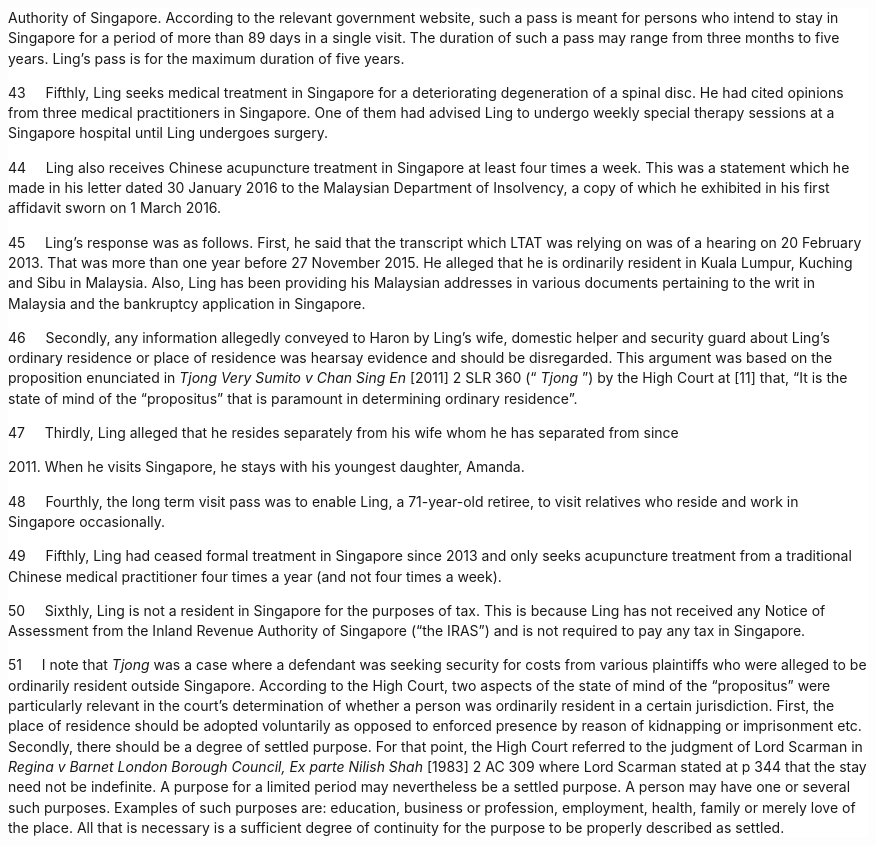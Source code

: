 
Authority of Singapore. According to the relevant government website, such a pass is meant for persons who intend to stay in Singapore for a period of more than 89 days in a single visit. The duration of such a pass may range from three months to five years. Ling’s pass is for the maximum duration of five years. 

43     Fifthly, Ling seeks medical treatment in Singapore for a deteriorating degeneration of a spinal disc. He had cited opinions from three medical practitioners in Singapore. One of them had advised Ling to undergo weekly special therapy sessions at a Singapore hospital until Ling undergoes surgery. 

44     Ling also receives Chinese acupuncture treatment in Singapore at least four times a week. This was a statement which he made in his letter dated 30 January 2016 to the Malaysian Department of Insolvency, a copy of which he exhibited in his first affidavit sworn on 1 March 2016. 

45     Ling’s response was as follows. First, he said that the transcript which LTAT was relying on was of a hearing on 20 February 2013. That was more than one year before 27 November 2015. He alleged that he is ordinarily resident in Kuala Lumpur, Kuching and Sibu in Malaysia. Also, Ling has been providing his Malaysian addresses in various documents pertaining to the writ in Malaysia and the bankruptcy application in Singapore. 

46     Secondly, any information allegedly conveyed to Haron by Ling’s wife, domestic helper and security guard about Ling’s ordinary residence or place of residence was hearsay evidence and should be disregarded. This argument was based on the proposition enunciated in _Tjong Very Sumito v Chan Sing En_ <span class="citation">[2011] 2 SLR 360</span> (“ _Tjong_ ”) by the High Court at [11] that, “It is the state of mind of the “propositus” that is paramount in determining ordinary residence”. 

47     Thirdly, Ling alleged that he resides separately from his wife whom he has separated from since 

2011\. When he visits Singapore, he stays with his youngest daughter, Amanda. 

48     Fourthly, the long term visit pass was to enable Ling, a 71-year-old retiree, to visit relatives who reside and work in Singapore occasionally. 

49     Fifthly, Ling had ceased formal treatment in Singapore since 2013 and only seeks acupuncture treatment from a traditional Chinese medical practitioner four times a year (and not four times a week). 

50     Sixthly, Ling is not a resident in Singapore for the purposes of tax. This is because Ling has not received any Notice of Assessment from the Inland Revenue Authority of Singapore (“the IRAS”) and is not required to pay any tax in Singapore. 

51     I note that _Tjong_ was a case where a defendant was seeking security for costs from various plaintiffs who were alleged to be ordinarily resident outside Singapore. According to the High Court, two aspects of the state of mind of the “propositus” were particularly relevant in the court’s determination of whether a person was ordinarily resident in a certain jurisdiction. First, the place of residence should be adopted voluntarily as opposed to enforced presence by reason of kidnapping or imprisonment etc. Secondly, there should be a degree of settled purpose. For that point, the High Court referred to the judgment of Lord Scarman in _Regina v Barnet London Borough Council, Ex parte Nilish Shah_ [1983] 2 AC 309 where Lord Scarman stated at p 344 that the stay need not be indefinite. A purpose for a limited period may nevertheless be a settled purpose. A person may have one or several such purposes. Examples of such purposes are: education, business or profession, employment, health, family or merely love of the place. All that is necessary is a sufficient degree of continuity for the purpose to be properly described as settled. 
